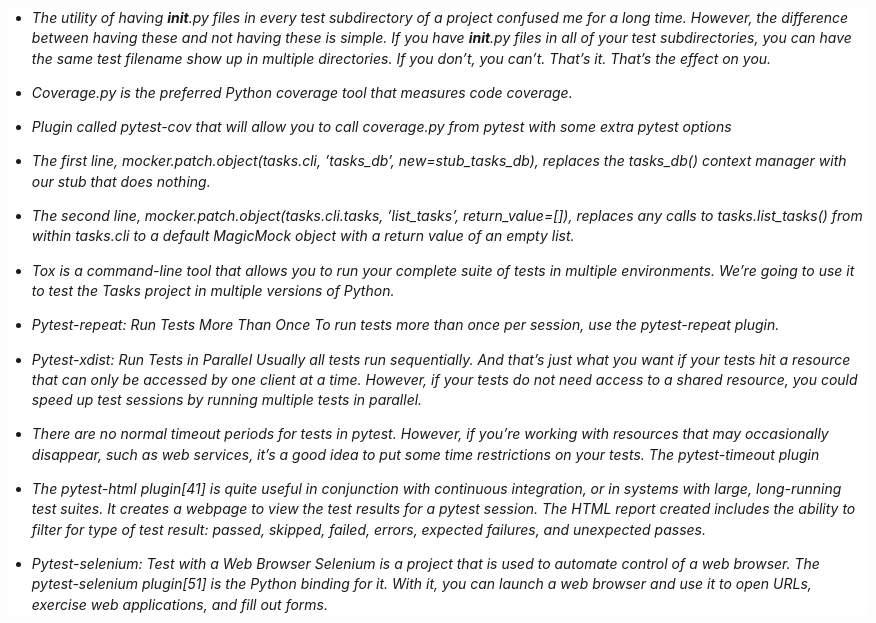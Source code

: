 - *The utility of having __init__.py files in every test subdirectory of a project confused me for a long time. However, the difference between having these and not having these is simple. If you have __init__.py files in all of your test subdirectories, you can have the same test filename show up in multiple directories. If you don’t, you can’t. That’s it. That’s the effect on you.* 
 
- *Coverage.py is the preferred Python coverage tool that measures code coverage.* 
 
- *Plugin called pytest-cov that will allow you to call coverage.py from pytest with some extra pytest options* 
 
- *The first line, mocker.patch.object(tasks.cli, ’tasks_db’, new=stub_tasks_db), replaces the tasks_db() context manager with our stub that does nothing.* 
 
- *The second line, mocker.patch.object(tasks.cli.tasks, ’list_tasks’, return_value=\[\]), replaces any calls to tasks.list_tasks() from within tasks.cli to a default MagicMock object with a return value of an empty list.* 
 
- *Tox is a command-line tool that allows you to run your complete suite of tests in multiple environments. We’re going to use it to test the Tasks project in multiple versions of Python.* 
 
- *Pytest-repeat: Run Tests More Than Once To run tests more than once per session, use the pytest-repeat plugin.* 
 
- *Pytest-xdist: Run Tests in Parallel Usually all tests run sequentially. And that’s just what you want if your tests hit a resource that can only be accessed by one client at a time. However, if your tests do not need access to a shared resource, you could speed up test sessions by running multiple tests in parallel.* 
 
- *There are no normal timeout periods for tests in pytest. However, if you’re working with resources that may occasionally disappear, such as web services, it’s a good idea to put some time restrictions on your tests. The pytest-timeout plugin* 
 
- *The pytest-html plugin\[41\] is quite useful in conjunction with continuous integration, or in systems with large, long-running test suites. It creates a webpage to view the test results for a pytest session. The HTML report created includes the ability to filter for type of test result: passed, skipped, failed, errors, expected failures, and unexpected passes.* 
 
- *Pytest-selenium: Test with a Web Browser Selenium is a project that is used to automate control of a web browser. The pytest-selenium plugin\[51\] is the Python binding for it. With it, you can launch a web browser and use it to open URLs, exercise web applications, and fill out forms.* 
 
